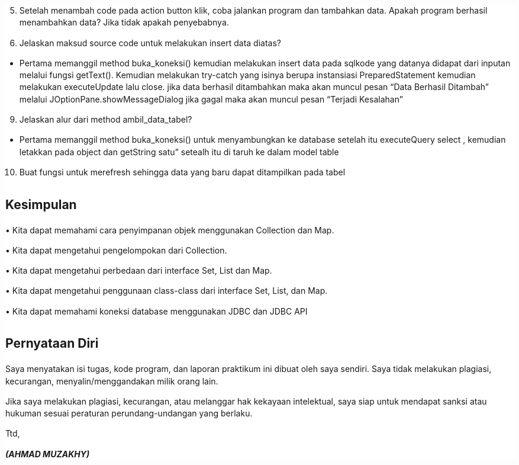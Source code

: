 5.	Setelah menambah code pada action button klik, coba jalankan program dan tambahkan data. Apakah program berhasil menambahkan data? Jika tidak apakah penyebabnya.


6.	Jelaskan maksud source code untuk melakukan insert data diatas?

- Pertama memanggil method buka_koneksi() kemudian melakukan insert data pada sqlkode yang datanya didapat dari inputan melalui fungsi getText(). Kemudian melakukan try-catch yang isinya berupa instansiasi PreparedStatement kemudian melakukan executeUpdate lalu close. jika data berhasil ditambahkan maka akan muncul pesan “Data Berhasil Ditambah” melalui JOptionPane.showMessageDialog jika gagal maka akan muncul pesan “Terjadi Kesalahan” 

9.	Jelaskan alur dari method ambil_data_tabel?

- Pertama memanggil method buka_koneksi() untuk menyambungkan ke database setelah itu executeQuery select , kemudian letakkan pada object dan getString satu” setealh itu di taruh ke dalam model table 

10. Buat fungsi untuk merefresh sehingga data yang baru dapat ditampilkan pada tabel


## Kesimpulan

•	Kita dapat memahami cara penyimpanan objek menggunakan Collection dan Map.

•	Kita dapat mengetahui pengelompokan dari Collection.

•	Kita dapat mengetahui perbedaan dari interface Set, List dan Map.

•	Kita dapat mengetahui penggunaan class-class dari interface Set, List, dan Map.

•	Kita dapat memahami koneksi database menggunakan JDBC dan JDBC API


## Pernyataan Diri

Saya menyatakan isi tugas, kode program, dan laporan praktikum ini dibuat oleh saya sendiri. Saya tidak melakukan plagiasi, kecurangan, menyalin/menggandakan milik orang lain.

Jika saya melakukan plagiasi, kecurangan, atau melanggar hak kekayaan intelektual, saya siap untuk mendapat sanksi atau hukuman sesuai peraturan perundang-undangan yang berlaku.

Ttd,

***(AHMAD MUZAKHY)***

